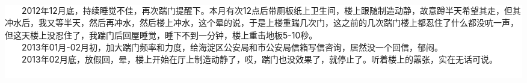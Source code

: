 　　2012年12月底，持续睡觉不佳，再次踹门提醒下。本月有次12点后带厕板纸上卫生间，楼上跟随制造动静，故意蹲半天希望其走，但其冲水后，我又等半天，然后再冲水，然后楼上冲水，这个晕的说，于是上楼重踹几次门，这之前的几次踹门楼上都忍住了什么都没吭一声，但这天楼上没忍住了，我踹门后回屋睡觉，睡下不到一分钟，楼上重击地板5-10秒。<br> 
　　2013年01月-02月初，加大踹门频率和力度，给海淀区公安局和市公安局信箱写信咨询，居然没一个回信，郁闷。<br> 
　　2013年02月底，放假回，晕，楼上开始在厅上制造动静了，哎，踹门也没效果了，就停止了。听着楼上的嚣张，实在无话可说。<br><br>  
